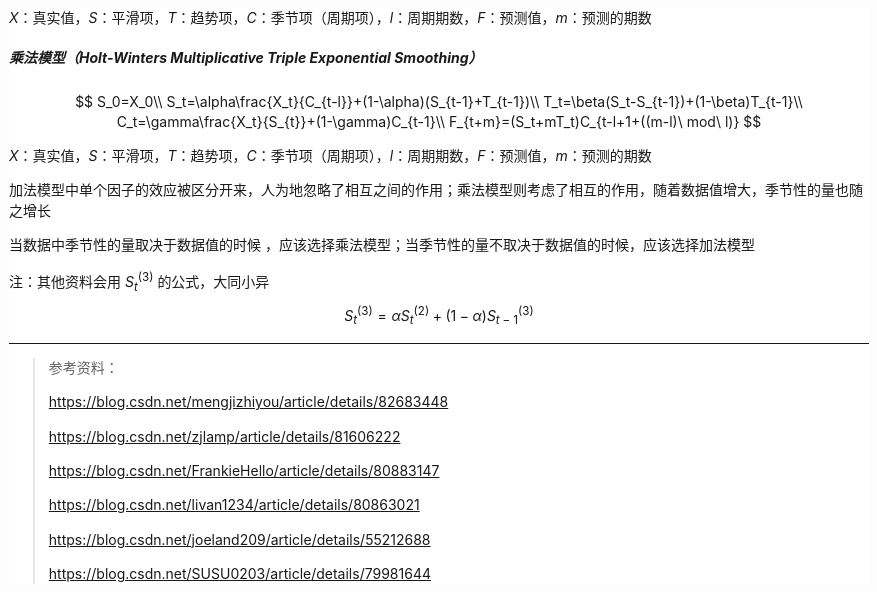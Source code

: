 $X$：真实值，$S$：平滑项，$T$：趋势项，$C$：季节项（周期项），$l$：周期期数，$F$：预测值，$m$：预测的期数



##### 乘法模型（Holt-Winters Multiplicative Triple Exponential Smoothing）

$$
S_0=X_0\\
S_t=\alpha\frac{X_t}{C_{t-l}}+(1-\alpha)(S_{t-1}+T_{t-1})\\
T_t=\beta(S_t-S_{t-1})+(1-\beta)T_{t-1}\\
C_t=\gamma\frac{X_t}{S_{t}}+(1-\gamma)C_{t-1}\\
F_{t+m}=(S_t+mT_t)C_{t-l+1+((m-l)\ mod\ l)}
$$

$X$：真实值，$S$：平滑项，$T$：趋势项，$C$：季节项（周期项），$l$：周期期数，$F$：预测值，$m$：预测的期数



加法模型中单个因子的效应被区分开来，人为地忽略了相互之间的作用；乘法模型则考虑了相互的作用，随着数据值增大，季节性的量也随之增长

当数据中季节性的量取决于数据值的时候 ，应该选择乘法模型；当季节性的量不取决于数据值的时候，应该选择加法模型



注：其他资料会用 $S_t^{(3)}$ 的公式，大同小异
$$
S_t^{(3)}=\alpha S_t^{(2)}+(1-\alpha)S_{t-1}^{(3)}
$$





____






> 参考资料：
>
> https://blog.csdn.net/mengjizhiyou/article/details/82683448
>
> https://blog.csdn.net/zjlamp/article/details/81606222
>
> https://blog.csdn.net/FrankieHello/article/details/80883147
>
> https://blog.csdn.net/livan1234/article/details/80863021
>
> https://blog.csdn.net/joeland209/article/details/55212688
>
> https://blog.csdn.net/SUSU0203/article/details/79981644



